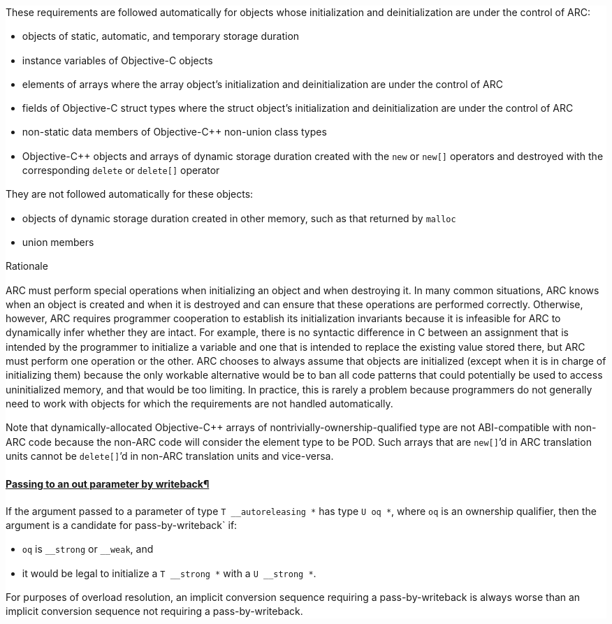 These requirements are followed automatically for objects whose initialization and deinitialization are under the control of ARC:

*   objects of static, automatic, and temporary storage duration
    
*   instance variables of Objective-C objects
    
*   elements of arrays where the array object’s initialization and deinitialization are under the control of ARC
    
*   fields of Objective-C struct types where the struct object’s initialization and deinitialization are under the control of ARC
    
*   non-static data members of Objective-C++ non-union class types
    
*   Objective-C++ objects and arrays of dynamic storage duration created with the `new` or `new[]` operators and destroyed with the corresponding `delete` or `delete[]` operator
    

They are not followed automatically for these objects:

*   objects of dynamic storage duration created in other memory, such as that returned by `malloc`
    
*   union members
    

Rationale

ARC must perform special operations when initializing an object and when destroying it. In many common situations, ARC knows when an object is created and when it is destroyed and can ensure that these operations are performed correctly. Otherwise, however, ARC requires programmer cooperation to establish its initialization invariants because it is infeasible for ARC to dynamically infer whether they are intact. For example, there is no syntactic difference in C between an assignment that is intended by the programmer to initialize a variable and one that is intended to replace the existing value stored there, but ARC must perform one operation or the other. ARC chooses to always assume that objects are initialized (except when it is in charge of initializing them) because the only workable alternative would be to ban all code patterns that could potentially be used to access uninitialized memory, and that would be too limiting. In practice, this is rarely a problem because programmers do not generally need to work with objects for which the requirements are not handled automatically.

Note that dynamically-allocated Objective-C++ arrays of nontrivially-ownership-qualified type are not ABI-compatible with non-ARC code because the non-ARC code will consider the element type to be POD. Such arrays that are `new[]`’d in ARC translation units cannot be `delete[]`’d in non-ARC translation units and vice-versa.

#### [Passing to an out parameter by writeback](#id28)[¶](#passing-to-an-out-parameter-by-writeback "Link to this heading")

If the argument passed to a parameter of type `T __autoreleasing *` has type `U oq *`, where `oq` is an ownership qualifier, then the argument is a candidate for pass-by-writeback\` if:

*   `oq` is `__strong` or `__weak`, and
    
*   it would be legal to initialize a `T __strong *` with a `U __strong *`.
    

For purposes of overload resolution, an implicit conversion sequence requiring a pass-by-writeback is always worse than an implicit conversion sequence not requiring a pass-by-writeback.
